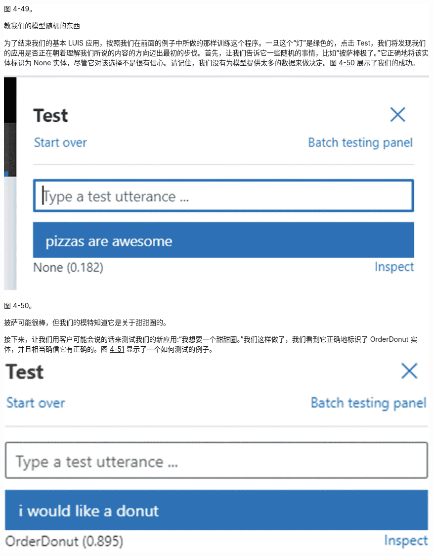 图 4-49。

教我们的模型随机的东西

为了结束我们的基本 LUIS 应用，按照我们在前面的例子中所做的那样训练这个程序。一旦这个“灯”是绿色的，点击 Test，我们将发现我们的应用是否正在朝着理解我们所说的内容的方向迈出最初的步伐。首先，让我们告诉它一些随机的事情，比如“披萨棒极了。”它正确地将该实体标识为 None 实体，尽管它对该选择不是很有信心。请记住，我们没有为模型提供太多的数据来做决定。图 [4-50](#Fig50) 展示了我们的成功。

![img/506672_1_En_4_Fig50_HTML.png](img/506672_1_En_4_Fig50_HTML.png)

图 4-50。

披萨可能很棒，但我们的模特知道它是关于甜甜圈的。

接下来，让我们用客户可能会说的话来测试我们的新应用:“我想要一个甜甜圈。”我们这样做了，我们看到它正确地标识了 OrderDonut 实体，并且相当确信它有正确的。图 [4-51](#Fig51) 显示了一个如何测试的例子。

![img/506672_1_En_4_Fig51_HTML.png](img/506672_1_En_4_Fig51_HTML.png)
